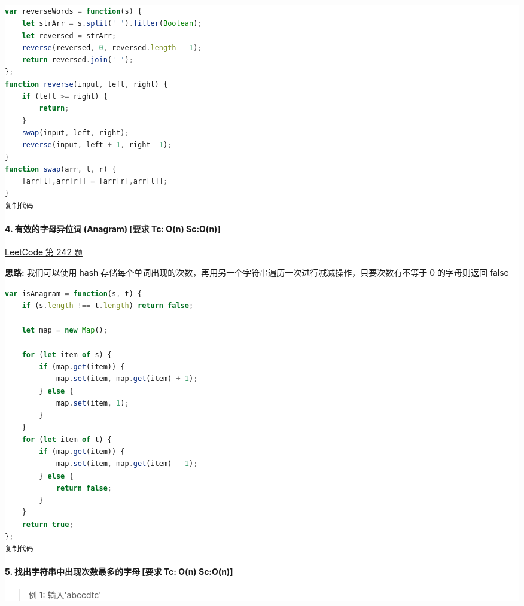 ```js
var reverseWords = function(s) {
    let strArr = s.split(' ').filter(Boolean);
    let reversed = strArr;
    reverse(reversed, 0, reversed.length - 1);
    return reversed.join(' ');
};
function reverse(input, left, right) {
    if (left >= right) {
        return;
    }
    swap(input, left, right);
    reverse(input, left + 1, right -1);
}
function swap(arr, l, r) {
    [arr[l],arr[r]] = [arr[r],arr[l]];
}
复制代码
```

#### 4. 有效的字母异位词 (Anagram) [要求 Tc: O(n) Sc:O(n)]

[LeetCode 第 242 题](https://leetcode-cn.com/problems/valid-anagram/)

**思路:** 我们可以使用 hash 存储每个单词出现的次数，再用另一个字符串遍历一次进行减减操作，只要次数有不等于 0 的字母则返回 false

```js
var isAnagram = function(s, t) {
    if (s.length !== t.length) return false;
    
    let map = new Map();
    
    for (let item of s) {
    	if (map.get(item)) {
            map.set(item, map.get(item) + 1);
    	} else {
            map.set(item, 1);
    	}
    }
    for (let item of t) {
    	if (map.get(item)) {
            map.set(item, map.get(item) - 1);
    	} else {
            return false;
    	}
    }
    return true;
};
复制代码
```

#### 5. 找出字符串中出现次数最多的字母 [要求 Tc: O(n) Sc:O(n)]

> 例 1: 输入'abccdtc'
